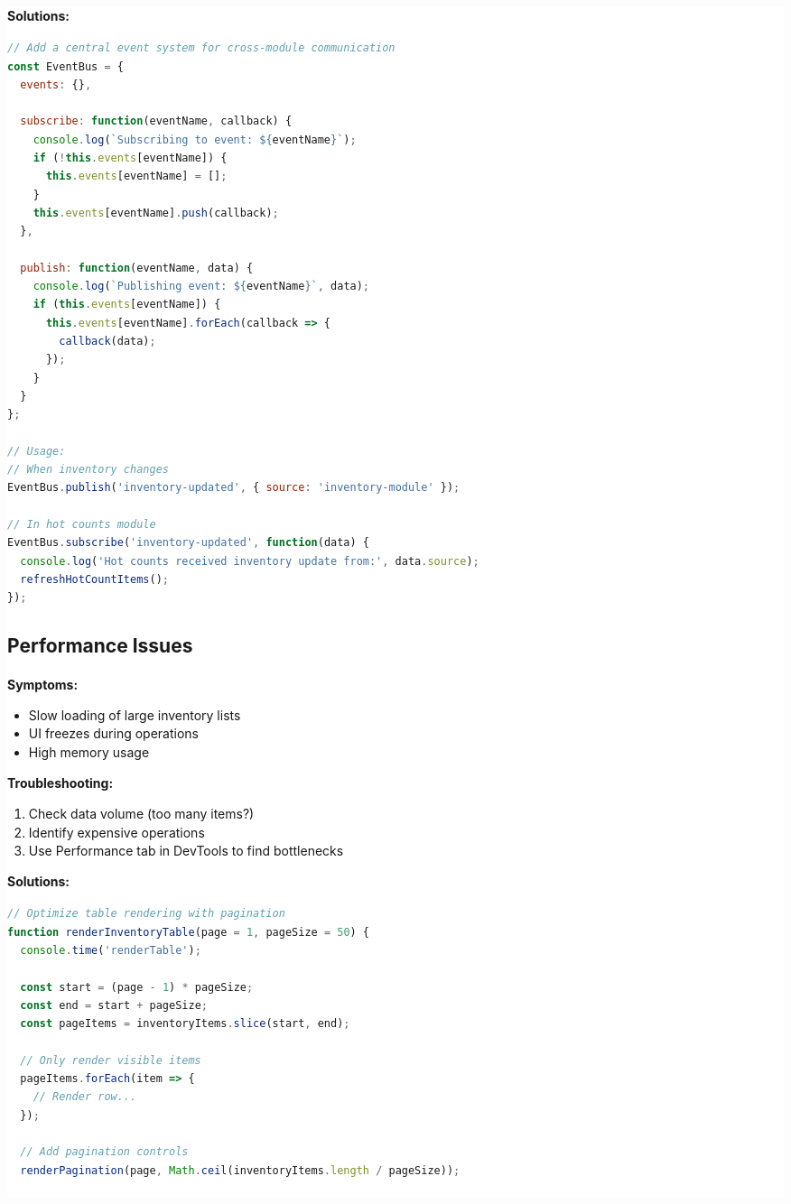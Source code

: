 **Solutions:**
```javascript
// Add a central event system for cross-module communication
const EventBus = {
  events: {},
  
  subscribe: function(eventName, callback) {
    console.log(`Subscribing to event: ${eventName}`);
    if (!this.events[eventName]) {
      this.events[eventName] = [];
    }
    this.events[eventName].push(callback);
  },
  
  publish: function(eventName, data) {
    console.log(`Publishing event: ${eventName}`, data);
    if (this.events[eventName]) {
      this.events[eventName].forEach(callback => {
        callback(data);
      });
    }
  }
};

// Usage:
// When inventory changes
EventBus.publish('inventory-updated', { source: 'inventory-module' });

// In hot counts module
EventBus.subscribe('inventory-updated', function(data) {
  console.log('Hot counts received inventory update from:', data.source);
  refreshHotCountItems();
});
```

## Performance Issues

**Symptoms:**
- Slow loading of large inventory lists
- UI freezes during operations
- High memory usage

**Troubleshooting:**
1. Check data volume (too many items?)
2. Identify expensive operations
3. Use Performance tab in DevTools to find bottlenecks

**Solutions:**
```javascript
// Optimize table rendering with pagination
function renderInventoryTable(page = 1, pageSize = 50) {
  console.time('renderTable');
  
  const start = (page - 1) * pageSize;
  const end = start + pageSize;
  const pageItems = inventoryItems.slice(start, end);
  
  // Only render visible items
  pageItems.forEach(item => {
    // Render row...
  });
  
  // Add pagination controls
  renderPagination(page, Math.ceil(inventoryItems.length / pageSize));
  
```